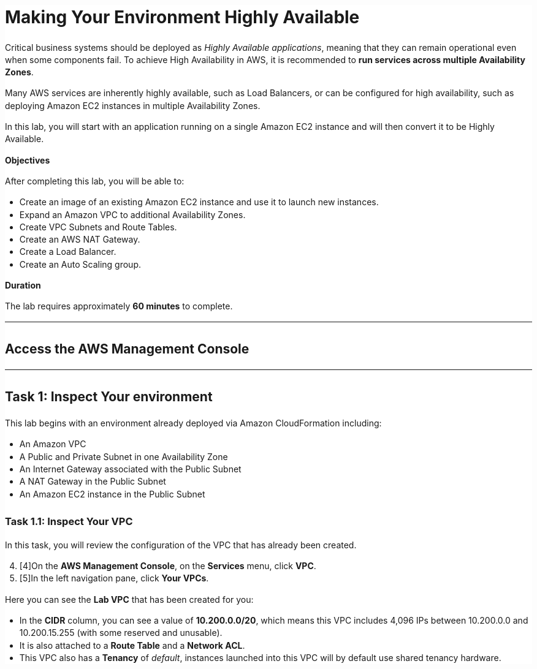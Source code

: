 # Making Your Environment Highly Available

Critical business systems should be deployed as *Highly Available applications*, meaning that they can remain operational even when some components fail. To achieve High Availability in AWS, it is recommended to **run services across multiple Availability Zones**.

Many AWS services are inherently highly available, such as Load Balancers, or can be configured for high availability, such as deploying Amazon EC2 instances in multiple Availability Zones.

In this lab, you will start with an application running on a single Amazon EC2 instance and will then convert it to be Highly Available.

**Objectives**

After completing this lab, you will be able to:

- Create an image of an existing Amazon EC2 instance and use it to launch new instances.
- Expand an Amazon VPC to additional Availability Zones.
- Create VPC Subnets and Route Tables.
- Create an AWS NAT Gateway.
- Create a Load Balancer.
- Create an Auto Scaling group.

**Duration**

The lab requires approximately **60 minutes** to complete.

___
## Access the AWS Management Console

___
## Task 1: Inspect Your environment

This lab begins with an environment already deployed via Amazon CloudFormation including:

- An Amazon VPC
- A Public and Private Subnet in one Availability Zone
- An Internet Gateway associated with the Public Subnet
- A NAT Gateway in the Public Subnet
- An Amazon EC2 instance in the Public Subnet

### Task 1.1: Inspect Your VPC

In this task, you will review the configuration of the VPC that has already been created.

4. [4]On the **AWS Management Console**, on the **Services** menu, click **VPC**.
5. [5]In the left navigation pane, click **Your VPCs**.

Here you can see the **Lab VPC** that has been created for you:

- In the **CIDR** column, you can see a value of **10.200.0.0/20**, which means this VPC includes 4,096 IPs between 10.200.0.0 and 10.200.15.255 (with some reserved and unusable).
- It is also attached to a **Route Table** and a **Network ACL**.
- This VPC also has a **Tenancy** of *default*, instances launched into this VPC will by default use shared tenancy hardware.
